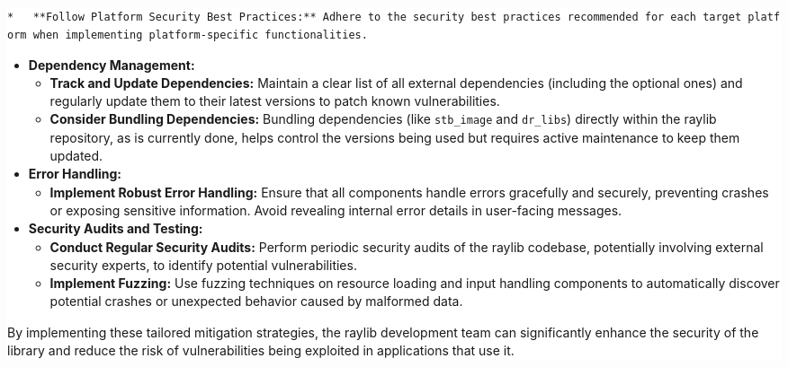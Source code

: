     *   **Follow Platform Security Best Practices:** Adhere to the security best practices recommended for each target platform when implementing platform-specific functionalities.
*   **Dependency Management:**
    *   **Track and Update Dependencies:** Maintain a clear list of all external dependencies (including the optional ones) and regularly update them to their latest versions to patch known vulnerabilities.
    *   **Consider Bundling Dependencies:**  Bundling dependencies (like `stb_image` and `dr_libs`) directly within the raylib repository, as is currently done, helps control the versions being used but requires active maintenance to keep them updated.
*   **Error Handling:**
    *   **Implement Robust Error Handling:** Ensure that all components handle errors gracefully and securely, preventing crashes or exposing sensitive information. Avoid revealing internal error details in user-facing messages.
*   **Security Audits and Testing:**
    *   **Conduct Regular Security Audits:** Perform periodic security audits of the raylib codebase, potentially involving external security experts, to identify potential vulnerabilities.
    *   **Implement Fuzzing:** Use fuzzing techniques on resource loading and input handling components to automatically discover potential crashes or unexpected behavior caused by malformed data.

By implementing these tailored mitigation strategies, the raylib development team can significantly enhance the security of the library and reduce the risk of vulnerabilities being exploited in applications that use it.
